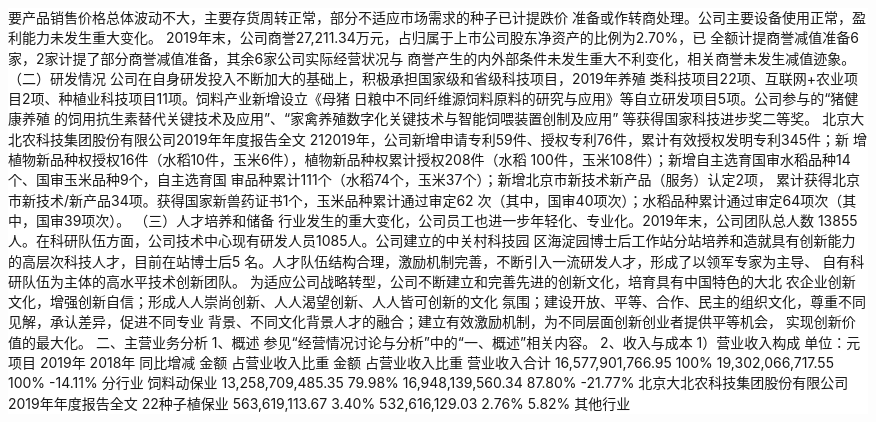 要产品销售价格总体波动不大，主要存货周转正常，部分不适应市场需求的种子已计提跌价
准备或作转商处理。公司主要设备使用正常，盈利能力未发生重大变化。
2019年末，公司商誉27,211.34万元，占归属于上市公司股东净资产的比例为2.70%，已
全额计提商誉减值准备6家，2家计提了部分商誉减值准备，其余6家公司实际经营状况与
商誉产生的内外部条件未发生重大不利变化，相关商誉未发生减值迹象。
（二）研发情况
公司在自身研发投入不断加大的基础上，积极承担国家级和省级科技项目，2019年养殖
类科技项目22项、互联网+农业项目2项、种植业科技项目11项。饲料产业新增设立《母猪
日粮中不同纤维源饲料原料的研究与应用》等自立研发项目5项。公司参与的“猪健康养殖
的饲用抗生素替代关键技术及应用”、“家禽养殖数字化关键技术与智能饲喂装置创制及应用”
等获得国家科技进步奖二等奖。
北京大北农科技集团股份有限公司2019年年度报告全文
212019年，公司新增申请专利59件、授权专利76件，累计有效授权发明专利345件；新
增植物新品种权授权16件（水稻10件，玉米6件），植物新品种权累计授权208件（水稻
100件，玉米108件）；新增自主选育国审水稻品种14个、国审玉米品种9个，自主选育国
审品种累计111个（水稻74个，玉米37个）；新增北京市新技术新产品（服务）认定2项，
累计获得北京市新技术/新产品34项。获得国家新兽药证书1个，玉米品种累计通过审定62
次（其中，国审40项次）；水稻品种累计通过审定64项次（其中，国审39项次）。
（三）人才培养和储备
行业发生的重大变化，公司员工也进一步年轻化、专业化。2019年末，公司团队总人数
13855人。在科研队伍方面，公司技术中心现有研发人员1085人。公司建立的中关村科技园
区海淀园博士后工作站分站培养和造就具有创新能力的高层次科技人才，目前在站博士后5
名。人才队伍结构合理，激励机制完善，不断引入一流研发人才，形成了以领军专家为主导、
自有科研队伍为主体的高水平技术创新团队。
为适应公司战略转型，公司不断建立和完善先进的创新文化，培育具有中国特色的大北
农企业创新文化，增强创新自信；形成人人崇尚创新、人人渴望创新、人人皆可创新的文化
氛围；建设开放、平等、合作、民主的组织文化，尊重不同见解，承认差异，促进不同专业
背景、不同文化背景人才的融合；建立有效激励机制，为不同层面创新创业者提供平等机会，
实现创新价值的最大化。
二、主营业务分析
1、概述
参见“经营情况讨论与分析”中的“一、概述”相关内容。
2、收入与成本
1）营业收入构成
单位：元
项目
2019年
2018年
同比增减
金额
占营业收入比重
金额
占营业收入比重
营业收入合计
16,577,901,766.95
100%
19,302,066,717.55
100%
-14.11%
分行业
饲料动保业
13,258,709,485.35
79.98%
16,948,139,560.34
87.80%
-21.77%
北京大北农科技集团股份有限公司2019年年度报告全文
22种子植保业
563,619,113.67
3.40%
532,616,129.03
2.76%
5.82%
其他行业